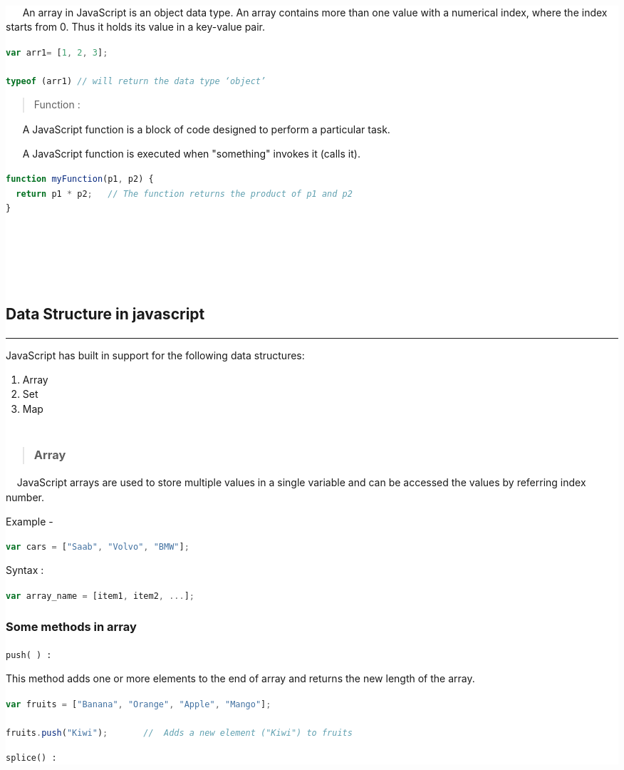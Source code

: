 &nbsp; &nbsp; &nbsp; An array in JavaScript is an object data type. An array contains more than one value with a numerical index, where the index starts from 0. Thus it holds its value in a key-value pair.

```javascript
var arr1= [1, 2, 3];

typeof (arr1) // will return the data type ‘object’
```
> Function :

&nbsp; &nbsp; &nbsp; A JavaScript function is a block of code designed to perform a particular task.

&nbsp; &nbsp; &nbsp; A JavaScript function is executed when "something" invokes it (calls it).

```javascript
function myFunction(p1, p2) {
  return p1 * p2;   // The function returns the product of p1 and p2
}
```
<br><br><br><br>

## Data Structure in javascript
---

JavaScript has built in support for the following data structures:
1. Array
2. Set
3. Map
<br><br>

> ### Array 

&nbsp; &nbsp;&nbsp;JavaScript arrays are used to store multiple values in a single variable and can be accessed the values by referring index number.

Example -

```javascript
var cars = ["Saab", "Volvo", "BMW"];
```

Syntax :

```javascript
var array_name = [item1, item2, ...];  
```

### Some methods in array

    push( ) :

This method adds one or more elements to the end of array and returns the new length of the array.

```javascript
var fruits = ["Banana", "Orange", "Apple", "Mango"];

fruits.push("Kiwi");       //  Adds a new element ("Kiwi") to fruits 
```
    splice() :
